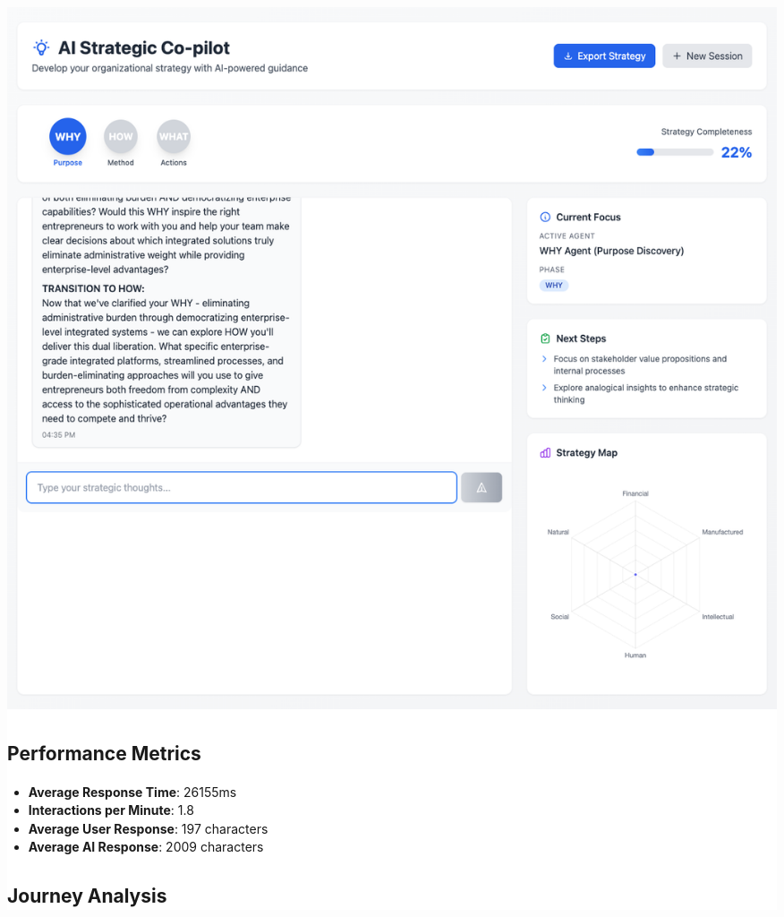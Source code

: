 ![Screenshot 4 - After 20 interactions](../simple_test_screenshots/interaction_20.png)

## Performance Metrics

- **Average Response Time**: 26155ms
- **Interactions per Minute**: 1.8
- **Average User Response**: 197 characters
- **Average AI Response**: 2009 characters

## Journey Analysis
